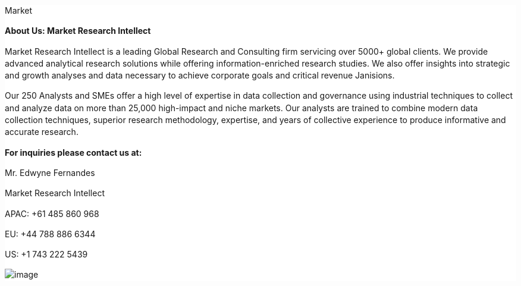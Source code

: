 Market</a></span></p><p><strong><span class="font-[700]">About Us: Market Research Intellect</span></strong></p><p><span class="">Market Research Intellect is a leading Global Research and Consulting firm servicing over 5000+ global clients. We provide advanced analytical research solutions while offering information-enriched research studies.&nbsp;</span>We also offer insights into strategic and growth analyses and data necessary to achieve corporate goals and critical revenue Janisions.</p><p><span class="">Our 250 Analysts and SMEs offer a high level of expertise in data collection and governance using industrial techniques to collect and analyze data on more than 25,000 high-impact and niche markets. Our analysts are trained to combine modern data collection techniques, superior research methodology, expertise, and years of collective experience to produce informative and accurate research.</span></p><p><strong>For inquiries please contact us at:</strong></p><p>Mr. Edwyne Fernandes</p><p>Market Research Intellect</p><p>APAC: +61 485 860 968</p><p>EU: +44 788 886 6344</p><p>US: +1 743 222 5439</p>
![image](https://github.com/user-attachments/assets/cf90ad8e-549c-4ffd-86f8-1e325af05868)
